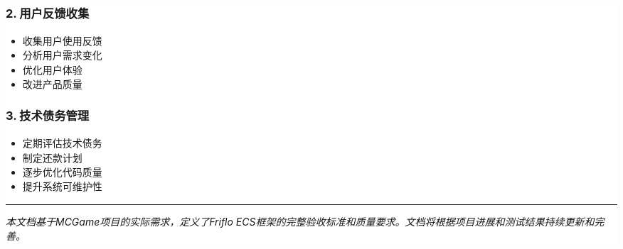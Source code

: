 ### 2. 用户反馈收集
- 收集用户使用反馈
- 分析用户需求变化
- 优化用户体验
- 改进产品质量

### 3. 技术债务管理
- 定期评估技术债务
- 制定还款计划
- 逐步优化代码质量
- 提升系统可维护性

---

*本文档基于MCGame项目的实际需求，定义了Friflo ECS框架的完整验收标准和质量要求。文档将根据项目进展和测试结果持续更新和完善。*